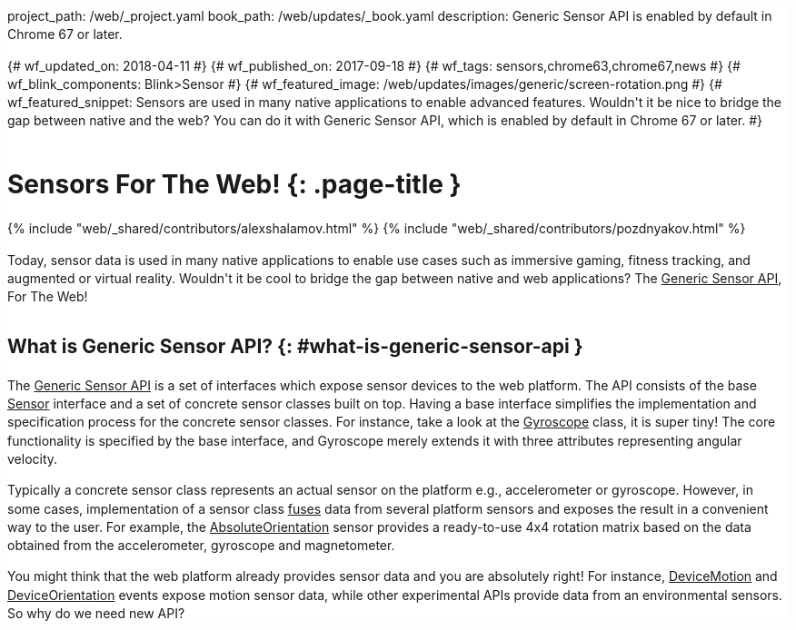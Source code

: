 project_path: /web/_project.yaml
book_path: /web/updates/_book.yaml
description: Generic Sensor API is enabled by default in Chrome 67 or later.

{# wf_updated_on: 2018-04-11 #}
{# wf_published_on: 2017-09-18 #}
{# wf_tags: sensors,chrome63,chrome67,news #}
{# wf_blink_components: Blink>Sensor #}
{# wf_featured_image: /web/updates/images/generic/screen-rotation.png #}
{# wf_featured_snippet: Sensors are used in many native applications to enable advanced features. Wouldn't it be nice to bridge the gap between native and the web? You can do it with Generic Sensor API, which is enabled by default in Chrome 67 or later. #}

# Sensors For The Web! {: .page-title }

{% include "web/_shared/contributors/alexshalamov.html" %}
{% include "web/_shared/contributors/pozdnyakov.html" %}

Today, sensor data is used in many native applications to enable use cases such
as immersive gaming, fitness tracking, and augmented or virtual reality. Wouldn't
it be cool to bridge the gap between native and web applications? The [Generic Sensor
API](https://www.w3.org/TR/generic-sensor/), For The Web!

## What is Generic Sensor API? {: #what-is-generic-sensor-api }

The [Generic Sensor API](https://www.w3.org/TR/generic-sensor/) is a set of
interfaces which expose sensor devices to the web platform. The API consists
of the base [Sensor](https://w3c.github.io/sensors/#the-sensor-interface)
interface and a set of concrete sensor classes built on top. Having a base
interface simplifies the implementation and specification process for the
concrete sensor classes. For instance, take a look at the
[Gyroscope](https://w3c.github.io/gyroscope/#gyroscope-interface)
class, it is super tiny! The core functionality is specified by the base
interface, and Gyroscope merely extends it with three attributes representing
angular velocity.

Typically a concrete sensor class represents an actual sensor on the platform
e.g., accelerometer or gyroscope. However, in some cases, implementation of a
sensor class [fuses](https://w3c.github.io/sensors/#sensor-fusion) data from
several platform sensors and exposes the result in a convenient way to the user.
For example, the
[AbsoluteOrientation](https://www.w3.org/TR/orientation-sensor/#absoluteorientationsensor)
sensor provides a ready-to-use 4x4 rotation matrix based on the data obtained
from the accelerometer, gyroscope and magnetometer.

You might think that the web platform already provides sensor data and you are
absolutely right! For instance, [DeviceMotion](/web/fundamentals/native-hardware/device-orientation/)
and [DeviceOrientation](/web/fundamentals/native-hardware/device-orientation/)
events expose motion sensor data, while other experimental APIs provide data
from an environmental sensors. So why do we need new API?
